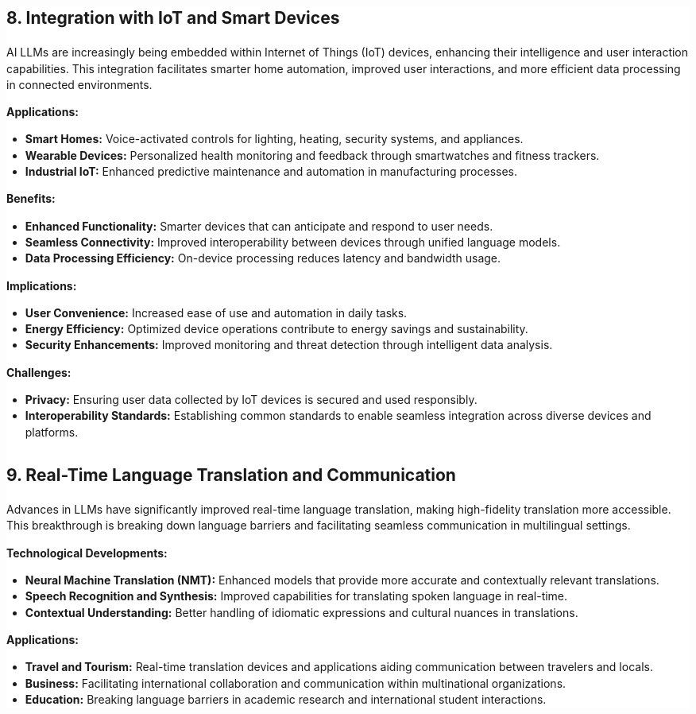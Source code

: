 ## 8. Integration with IoT and Smart Devices

AI LLMs are increasingly being embedded within Internet of Things (IoT) devices, enhancing their intelligence and user interaction capabilities. This integration facilitates smarter home automation, improved user interactions, and more efficient data processing in connected environments.

**Applications:**
- **Smart Homes:** Voice-activated controls for lighting, heating, security systems, and appliances.
- **Wearable Devices:** Personalized health monitoring and feedback through smartwatches and fitness trackers.
- **Industrial IoT:** Enhanced predictive maintenance and automation in manufacturing processes.

**Benefits:**
- **Enhanced Functionality:** Smarter devices that can anticipate and respond to user needs.
- **Seamless Connectivity:** Improved interoperability between devices through unified language models.
- **Data Processing Efficiency:** On-device processing reduces latency and bandwidth usage.

**Implications:**
- **User Convenience:** Increased ease of use and automation in daily tasks.
- **Energy Efficiency:** Optimized device operations contribute to energy savings and sustainability.
- **Security Enhancements:** Improved monitoring and threat detection through intelligent data analysis.

**Challenges:**
- **Privacy:** Ensuring user data collected by IoT devices is secured and used responsibly.
- **Interoperability Standards:** Establishing common standards to enable seamless integration across diverse devices and platforms.

## 9. Real-Time Language Translation and Communication

Advances in LLMs have significantly improved real-time language translation, making high-fidelity translation more accessible. This breakthrough is breaking down language barriers and facilitating seamless communication in multilingual settings.

**Technological Developments:**
- **Neural Machine Translation (NMT):** Enhanced models that provide more accurate and contextually relevant translations.
- **Speech Recognition and Synthesis:** Improved capabilities for translating spoken language in real-time.
- **Contextual Understanding:** Better handling of idiomatic expressions and cultural nuances in translations.

**Applications:**
- **Travel and Tourism:** Real-time translation devices and applications aiding communication between travelers and locals.
- **Business:** Facilitating international collaboration and communication within multinational organizations.
- **Education:** Breaking language barriers in academic research and international student interactions.
